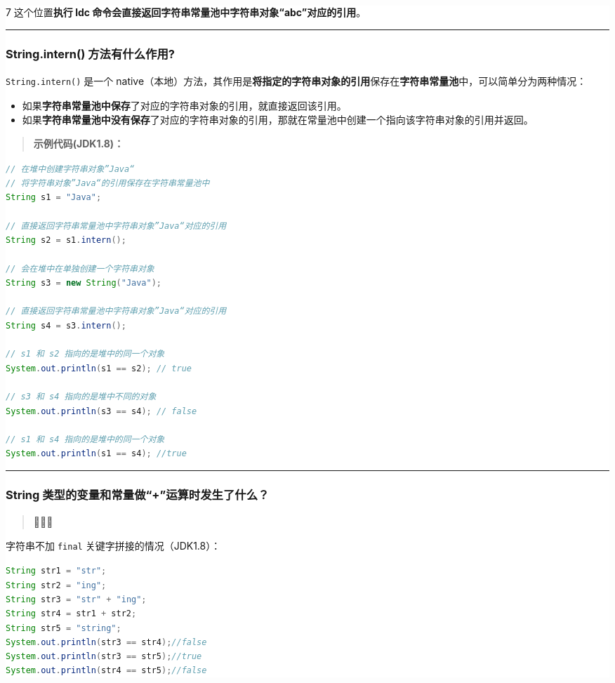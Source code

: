 7 这个位置**执行 ldc 命令会直接返回字符串常量池中字符串对象“abc”对应的引用**。

---

### String.intern() 方法有什么作用?

`String.intern()` 是一个 native（本地）方法，其作用是**将指定的字符串对象的引用**保存在**字符串常量池**中，可以简单分为两种情况：

- 如果**字符串常量池中保存**了对应的字符串对象的引用，就直接返回该引用。
- 如果**字符串常量池中没有保存**了对应的字符串对象的引用，那就在常量池中创建一个指向该字符串对象的引用并返回。

> **示例代码(JDK1.8)：**

```java
// 在堆中创建字符串对象”Java“
// 将字符串对象”Java“的引用保存在字符串常量池中
String s1 = "Java";

// 直接返回字符串常量池中字符串对象”Java“对应的引用
String s2 = s1.intern();

// 会在堆中在单独创建一个字符串对象
String s3 = new String("Java");

// 直接返回字符串常量池中字符串对象”Java“对应的引用
String s4 = s3.intern();

// s1 和 s2 指向的是堆中的同一个对象
System.out.println(s1 == s2); // true

// s3 和 s4 指向的是堆中不同的对象
System.out.println(s3 == s4); // false

// s1 和 s4 指向的是堆中的同一个对象
System.out.println(s1 == s4); //true
```

---

### String 类型的变量和常量做“+”运算时发生了什么？

> 🙋‍♂️🌰

字符串不加 `final` 关键字拼接的情况（JDK1.8）：

```java
String str1 = "str";
String str2 = "ing";
String str3 = "str" + "ing";
String str4 = str1 + str2;
String str5 = "string";
System.out.println(str3 == str4);//false
System.out.println(str3 == str5);//true
System.out.println(str4 == str5);//false
```

